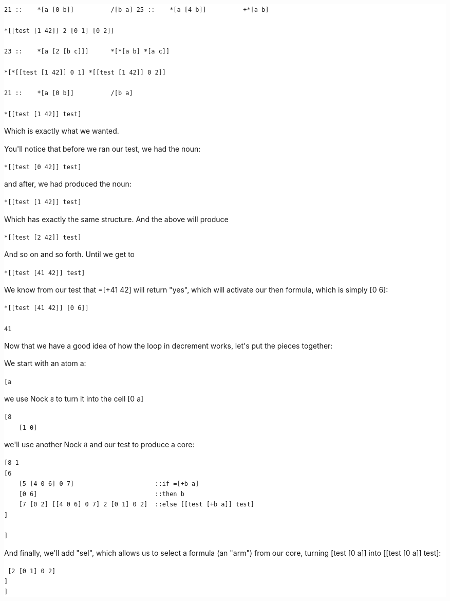 	21 ::    *[a [0 b]]          /[b a] 25 ::    *[a [4 b]]          +*[a b]

	*[[test [1 42]] 2 [0 1] [0 2]]

	23 ::    *[a [2 [b c]]]      *[*[a b] *[a c]]

	*[*[[test [1 42]] 0 1] *[[test [1 42]] 0 2]]

	21 ::    *[a [0 b]]          /[b a]

	*[[test [1 42]] test]

Which is exactly what we wanted.

You'll notice that before we ran our test, we had the noun:

	*[[test [0 42]] test]

and after, we had produced the noun:

	*[[test [1 42]] test]

Which has exactly the same structure. And the above will produce

	*[[test [2 42]] test]

And so on and so forth. Until we get to 

	*[[test [41 42]] test]

We know from our test that =[+41 42] will return "yes", which will activate our
then formula, which is simply [0 6]:

	*[[test [41 42]] [0 6]]

	41

Now that we have a good idea of how the loop in decrement works, let's put the
pieces together:

We start with an atom a:

	[a

we use Nock `8` to turn it into the cell [0 a]

	[8 
		[1 0]

we'll use another Nock `8` and our test to produce a core:

	[8 1
	[6 
		[5 [4 0 6] 0 7]                      ::if =[+b a]
		[0 6]                                ::then b
		[7 [0 2] [[4 0 6] 0 7] 2 [0 1] 0 2]  ::else [[test [+b a]] test]
	]
	
	]
And finally, we'll add "sel", which allows us to select a formula (an "arm") 
from our core, turning [test [0 a]] into [[test [0 a]] test]:

	 [2 [0 1] 0 2]
	]
	]
